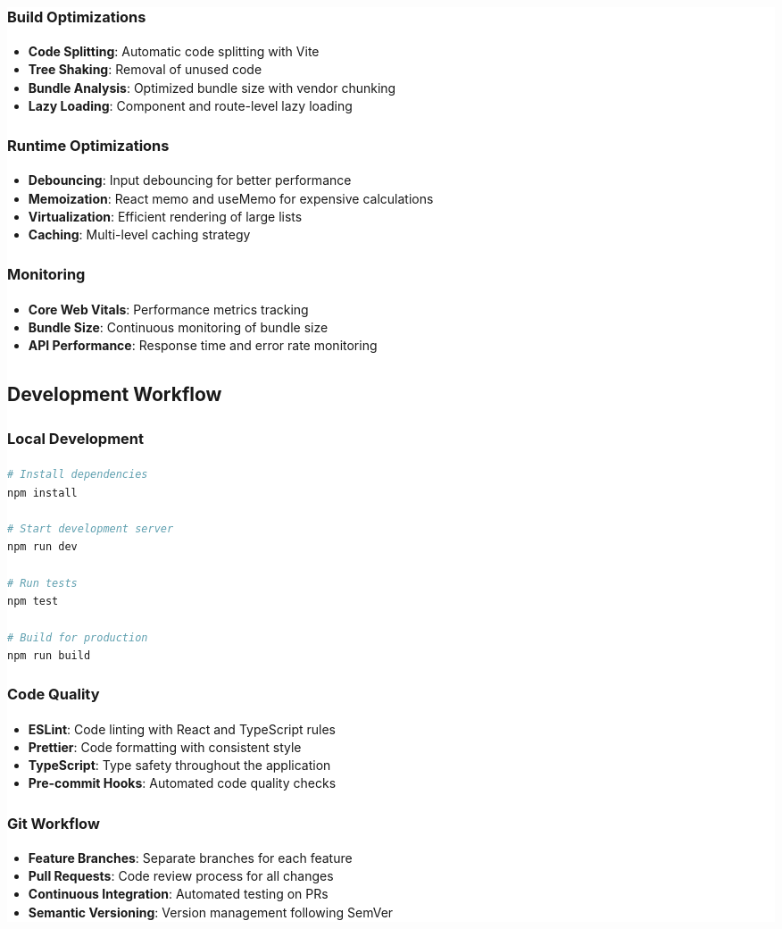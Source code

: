 ### Build Optimizations

- **Code Splitting**: Automatic code splitting with Vite
- **Tree Shaking**: Removal of unused code
- **Bundle Analysis**: Optimized bundle size with vendor chunking
- **Lazy Loading**: Component and route-level lazy loading

### Runtime Optimizations

- **Debouncing**: Input debouncing for better performance
- **Memoization**: React memo and useMemo for expensive calculations
- **Virtualization**: Efficient rendering of large lists
- **Caching**: Multi-level caching strategy

### Monitoring

- **Core Web Vitals**: Performance metrics tracking
- **Bundle Size**: Continuous monitoring of bundle size
- **API Performance**: Response time and error rate monitoring

## Development Workflow

### Local Development

```bash
# Install dependencies
npm install

# Start development server
npm run dev

# Run tests
npm test

# Build for production
npm run build
```

### Code Quality

- **ESLint**: Code linting with React and TypeScript rules
- **Prettier**: Code formatting with consistent style
- **TypeScript**: Type safety throughout the application
- **Pre-commit Hooks**: Automated code quality checks

### Git Workflow

- **Feature Branches**: Separate branches for each feature
- **Pull Requests**: Code review process for all changes
- **Continuous Integration**: Automated testing on PRs
- **Semantic Versioning**: Version management following SemVer
